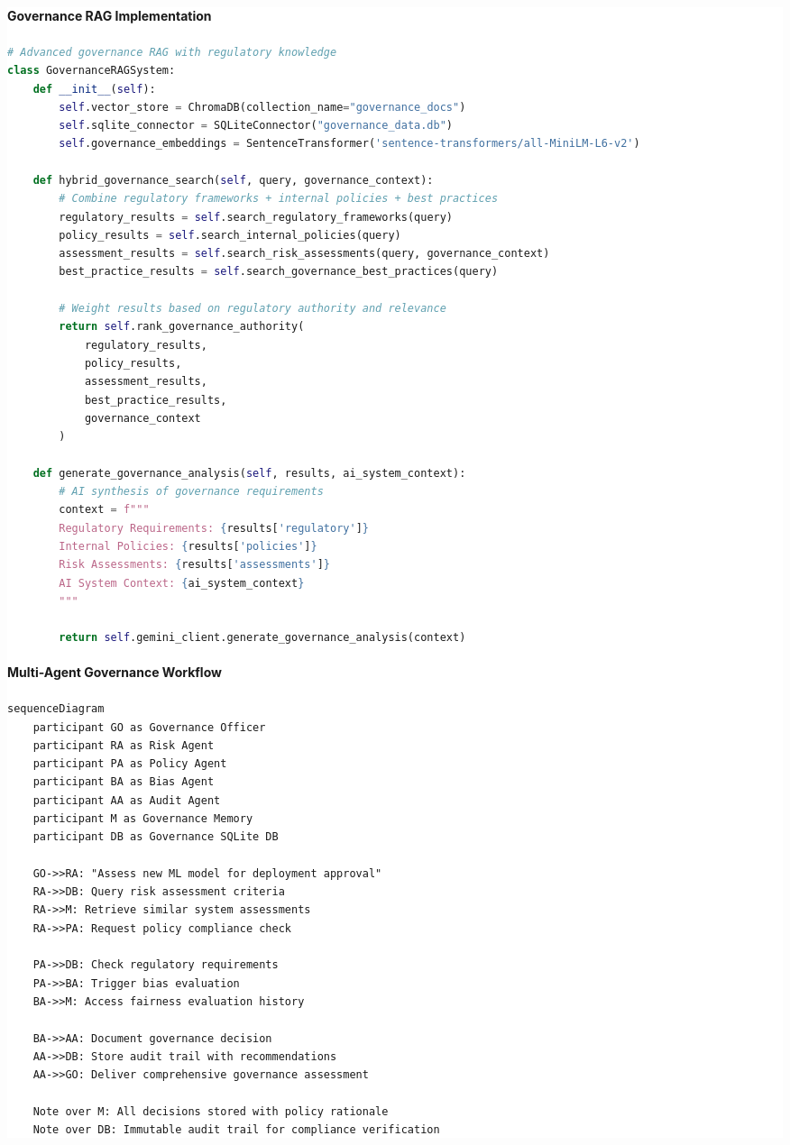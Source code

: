 #### Governance RAG Implementation
```python
# Advanced governance RAG with regulatory knowledge
class GovernanceRAGSystem:
    def __init__(self):
        self.vector_store = ChromaDB(collection_name="governance_docs")
        self.sqlite_connector = SQLiteConnector("governance_data.db")
        self.governance_embeddings = SentenceTransformer('sentence-transformers/all-MiniLM-L6-v2')
        
    def hybrid_governance_search(self, query, governance_context):
        # Combine regulatory frameworks + internal policies + best practices
        regulatory_results = self.search_regulatory_frameworks(query)
        policy_results = self.search_internal_policies(query)
        assessment_results = self.search_risk_assessments(query, governance_context)
        best_practice_results = self.search_governance_best_practices(query)
        
        # Weight results based on regulatory authority and relevance
        return self.rank_governance_authority(
            regulatory_results,
            policy_results, 
            assessment_results,
            best_practice_results,
            governance_context
        )
        
    def generate_governance_analysis(self, results, ai_system_context):
        # AI synthesis of governance requirements
        context = f"""
        Regulatory Requirements: {results['regulatory']}
        Internal Policies: {results['policies']}
        Risk Assessments: {results['assessments']}
        AI System Context: {ai_system_context}
        """
        
        return self.gemini_client.generate_governance_analysis(context)
```

#### Multi-Agent Governance Workflow
```mermaid
sequenceDiagram
    participant GO as Governance Officer
    participant RA as Risk Agent
    participant PA as Policy Agent
    participant BA as Bias Agent
    participant AA as Audit Agent
    participant M as Governance Memory
    participant DB as Governance SQLite DB
    
    GO->>RA: "Assess new ML model for deployment approval"
    RA->>DB: Query risk assessment criteria
    RA->>M: Retrieve similar system assessments
    RA->>PA: Request policy compliance check
    
    PA->>DB: Check regulatory requirements
    PA->>BA: Trigger bias evaluation
    BA->>M: Access fairness evaluation history
    
    BA->>AA: Document governance decision
    AA->>DB: Store audit trail with recommendations
    AA->>GO: Deliver comprehensive governance assessment
    
    Note over M: All decisions stored with policy rationale
    Note over DB: Immutable audit trail for compliance verification
```